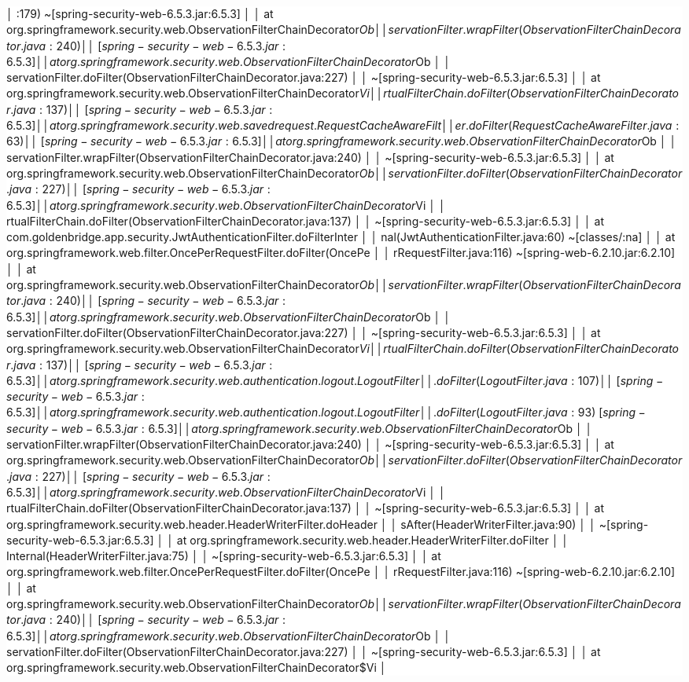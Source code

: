 │    :179) ~[spring-security-web-6.5.3.jar:6.5.3]                           │
│    at org.springframework.security.web.ObservationFilterChainDecorator$Ob │
│    servationFilter.wrapFilter(ObservationFilterChainDecorator.java:240)   │
│    ~[spring-security-web-6.5.3.jar:6.5.3]                                 │
│    at org.springframework.security.web.ObservationFilterChainDecorator$Ob │
│    servationFilter.doFilter(ObservationFilterChainDecorator.java:227)     │
│    ~[spring-security-web-6.5.3.jar:6.5.3]                                 │
│    at org.springframework.security.web.ObservationFilterChainDecorator$Vi │
│    rtualFilterChain.doFilter(ObservationFilterChainDecorator.java:137)    │
│    ~[spring-security-web-6.5.3.jar:6.5.3]                                 │
│    at org.springframework.security.web.savedrequest.RequestCacheAwareFilt │
│    er.doFilter(RequestCacheAwareFilter.java:63)                           │
│    ~[spring-security-web-6.5.3.jar:6.5.3]                                 │
│    at org.springframework.security.web.ObservationFilterChainDecorator$Ob │
│    servationFilter.wrapFilter(ObservationFilterChainDecorator.java:240)   │
│    ~[spring-security-web-6.5.3.jar:6.5.3]                                 │
│    at org.springframework.security.web.ObservationFilterChainDecorator$Ob │
│    servationFilter.doFilter(ObservationFilterChainDecorator.java:227)     │
│    ~[spring-security-web-6.5.3.jar:6.5.3]                                 │
│    at org.springframework.security.web.ObservationFilterChainDecorator$Vi │
│    rtualFilterChain.doFilter(ObservationFilterChainDecorator.java:137)    │
│    ~[spring-security-web-6.5.3.jar:6.5.3]                                 │
│    at com.goldenbridge.app.security.JwtAuthenticationFilter.doFilterInter │
│    nal(JwtAuthenticationFilter.java:60) ~[classes/:na]                    │
│    at org.springframework.web.filter.OncePerRequestFilter.doFilter(OncePe │
│    rRequestFilter.java:116) ~[spring-web-6.2.10.jar:6.2.10]               │
│    at org.springframework.security.web.ObservationFilterChainDecorator$Ob │
│    servationFilter.wrapFilter(ObservationFilterChainDecorator.java:240)   │
│    ~[spring-security-web-6.5.3.jar:6.5.3]                                 │
│    at org.springframework.security.web.ObservationFilterChainDecorator$Ob │
│    servationFilter.doFilter(ObservationFilterChainDecorator.java:227)     │
│    ~[spring-security-web-6.5.3.jar:6.5.3]                                 │
│    at org.springframework.security.web.ObservationFilterChainDecorator$Vi │
│    rtualFilterChain.doFilter(ObservationFilterChainDecorator.java:137)    │
│    ~[spring-security-web-6.5.3.jar:6.5.3]                                 │
│    at org.springframework.security.web.authentication.logout.LogoutFilter │
│    .doFilter(LogoutFilter.java:107)                                       │
│    ~[spring-security-web-6.5.3.jar:6.5.3]                                 │
│    at org.springframework.security.web.authentication.logout.LogoutFilter │
│    .doFilter(LogoutFilter.java:93) ~[spring-security-web-6.5.3.jar:6.5.3] │
│    at org.springframework.security.web.ObservationFilterChainDecorator$Ob │
│    servationFilter.wrapFilter(ObservationFilterChainDecorator.java:240)   │
│    ~[spring-security-web-6.5.3.jar:6.5.3]                                 │
│    at org.springframework.security.web.ObservationFilterChainDecorator$Ob │
│    servationFilter.doFilter(ObservationFilterChainDecorator.java:227)     │
│    ~[spring-security-web-6.5.3.jar:6.5.3]                                 │
│    at org.springframework.security.web.ObservationFilterChainDecorator$Vi │
│    rtualFilterChain.doFilter(ObservationFilterChainDecorator.java:137)    │
│    ~[spring-security-web-6.5.3.jar:6.5.3]                                 │
│    at org.springframework.security.web.header.HeaderWriterFilter.doHeader │
│    sAfter(HeaderWriterFilter.java:90)                                     │
│    ~[spring-security-web-6.5.3.jar:6.5.3]                                 │
│    at org.springframework.security.web.header.HeaderWriterFilter.doFilter │
│    Internal(HeaderWriterFilter.java:75)                                   │
│    ~[spring-security-web-6.5.3.jar:6.5.3]                                 │
│    at org.springframework.web.filter.OncePerRequestFilter.doFilter(OncePe │
│    rRequestFilter.java:116) ~[spring-web-6.2.10.jar:6.2.10]               │
│    at org.springframework.security.web.ObservationFilterChainDecorator$Ob │
│    servationFilter.wrapFilter(ObservationFilterChainDecorator.java:240)   │
│    ~[spring-security-web-6.5.3.jar:6.5.3]                                 │
│    at org.springframework.security.web.ObservationFilterChainDecorator$Ob │
│    servationFilter.doFilter(ObservationFilterChainDecorator.java:227)     │
│    ~[spring-security-web-6.5.3.jar:6.5.3]                                 │
│    at org.springframework.security.web.ObservationFilterChainDecorator$Vi │